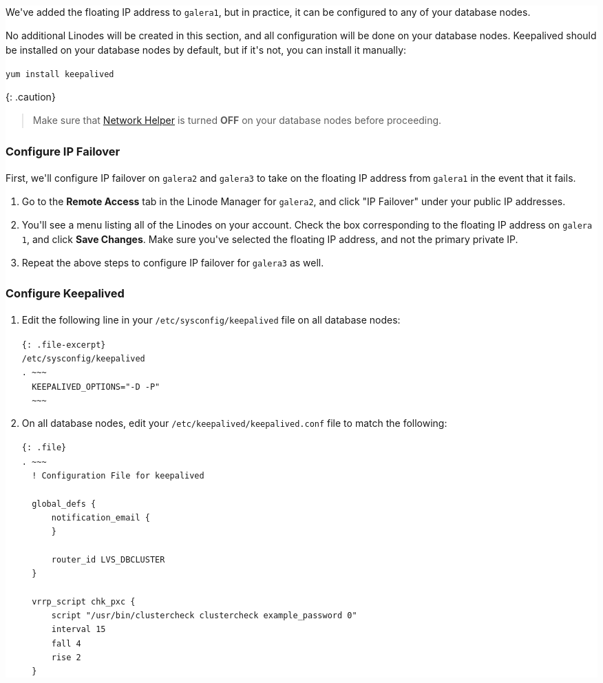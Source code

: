 We've added the floating IP address to `galera1`, but in practice, it can be configured to any of your database nodes.

No additional Linodes will be created in this section, and all configuration will be done on your database nodes. Keepalived should be installed on your database nodes by default, but if it's not, you can install it manually:

    yum install keepalived

{: .caution}
> Make sure that [Network Helper](https://www.linode.com/docs/platform/network-helper) is turned **OFF** on your database nodes before proceeding.

### Configure IP Failover

First, we'll configure IP failover on `galera2` and `galera3` to take on the floating IP address from `galera1` in the event that it fails. 

1.  Go to the **Remote Access** tab in the Linode Manager for `galera2`, and click "IP Failover" under your public IP addresses. 

2.  You'll see a menu listing all of the Linodes on your account. Check the box corresponding to the floating IP address on `galera1`, and click **Save Changes**. Make sure you've selected the floating IP address, and not the primary private IP.

3.  Repeat the above steps to configure IP failover for `galera3` as well.

### Configure Keepalived

1.  Edit the following line in your `/etc/sysconfig/keepalived` file on all database nodes:

        {: .file-excerpt}
        /etc/sysconfig/keepalived
        . ~~~
          KEEPALIVED_OPTIONS="-D -P"
          ~~~

2.  On all database nodes, edit your `/etc/keepalived/keepalived.conf` file to match the following:

        {: .file}
        . ~~~
          ! Configuration File for keepalived
 
          global_defs {
              notification_email {
              }
   
              router_id LVS_DBCLUSTER
          }
 
          vrrp_script chk_pxc {
              script "/usr/bin/clustercheck clustercheck example_password 0"
              interval 15 
              fall 4 
              rise 2
          }
 
